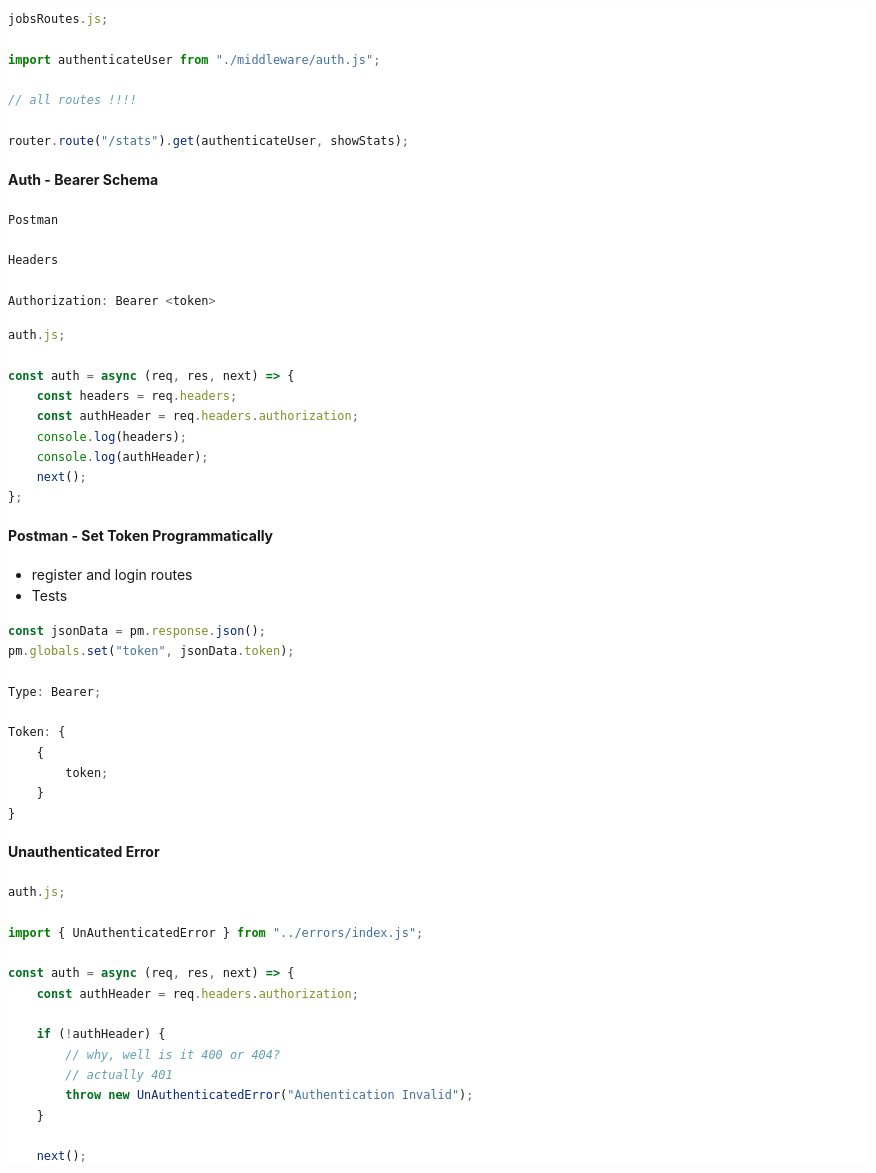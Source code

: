 ```js
jobsRoutes.js;

import authenticateUser from "./middleware/auth.js";

// all routes !!!!

router.route("/stats").get(authenticateUser, showStats);
```

#### Auth - Bearer Schema

```js
Postman

Headers

Authorization: Bearer <token>

```

```js
auth.js;

const auth = async (req, res, next) => {
	const headers = req.headers;
	const authHeader = req.headers.authorization;
	console.log(headers);
	console.log(authHeader);
	next();
};
```

#### Postman - Set Token Programmatically

-   register and login routes
-   Tests

```js
const jsonData = pm.response.json();
pm.globals.set("token", jsonData.token);

Type: Bearer;

Token: {
	{
		token;
	}
}
```

#### Unauthenticated Error

```js
auth.js;

import { UnAuthenticatedError } from "../errors/index.js";

const auth = async (req, res, next) => {
	const authHeader = req.headers.authorization;

	if (!authHeader) {
		// why, well is it 400 or 404?
		// actually 401
		throw new UnAuthenticatedError("Authentication Invalid");
	}

	next();
```